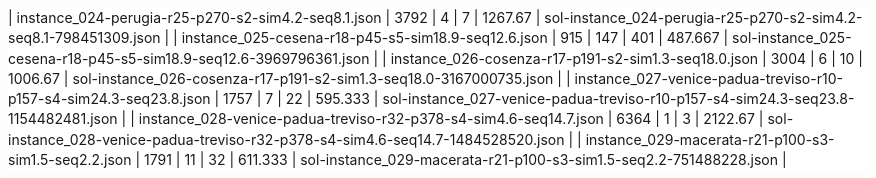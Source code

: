 | instance_024-perugia-r25-p270-s2-sim4.2-seq8.1.json                |                3792 |               4 |                 7 |     1267.67  | sol-instance_024-perugia-r25-p270-s2-sim4.2-seq8.1-798451309.json                 |
| instance_025-cesena-r18-p45-s5-sim18.9-seq12.6.json                |                 915 |             147 |               401 |      487.667 | sol-instance_025-cesena-r18-p45-s5-sim18.9-seq12.6-3969796361.json                |
| instance_026-cosenza-r17-p191-s2-sim1.3-seq18.0.json               |                3004 |               6 |                10 |     1006.67  | sol-instance_026-cosenza-r17-p191-s2-sim1.3-seq18.0-3167000735.json               |
| instance_027-venice-padua-treviso-r10-p157-s4-sim24.3-seq23.8.json |                1757 |               7 |                22 |      595.333 | sol-instance_027-venice-padua-treviso-r10-p157-s4-sim24.3-seq23.8-1154482481.json |
| instance_028-venice-padua-treviso-r32-p378-s4-sim4.6-seq14.7.json  |                6364 |               1 |                 3 |     2122.67  | sol-instance_028-venice-padua-treviso-r32-p378-s4-sim4.6-seq14.7-1484528520.json  |
| instance_029-macerata-r21-p100-s3-sim1.5-seq2.2.json               |                1791 |              11 |                32 |      611.333 | sol-instance_029-macerata-r21-p100-s3-sim1.5-seq2.2-751488228.json                |